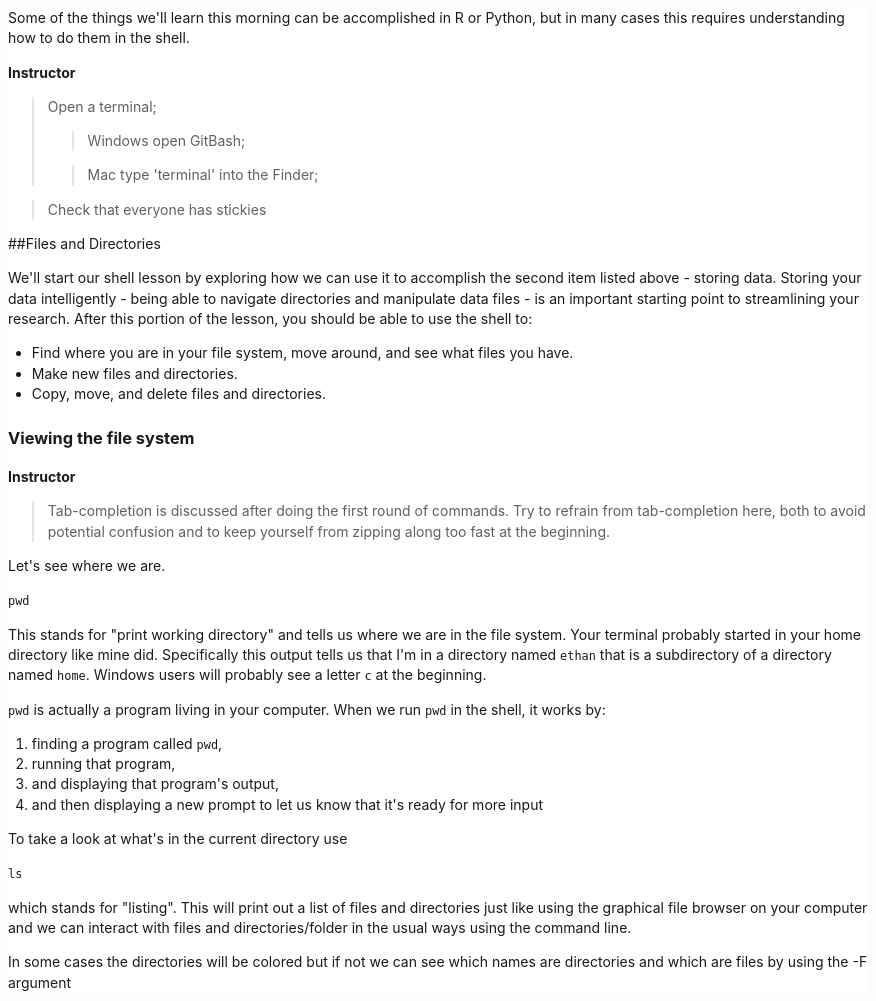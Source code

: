 Some of the things we'll learn this morning can be accomplished in R or Python,
but in many cases this requires understanding how to do them in the shell.  

**Instructor**
>Open a terminal;
>
>>Windows open GitBash;
>
>>Mac type 'terminal' into the Finder;

>Check that everyone has stickies

##Files and Directories

We'll start our shell lesson by exploring how we can use it to accomplish 
the second item listed above - storing data.  Storing your data intelligently - 
being able to navigate directories and manipulate data files - is an important 
starting point to streamlining your research.  After this portion 
of the lesson, you should be able to use the shell to:

* Find where you are in your file system, move around, and see what files you have.
* Make new files and directories.
* Copy, move, and delete files and directories.

### Viewing the file system

**Instructor**
> Tab-completion is discussed after doing the first round of commands.  Try to 
> refrain from tab-completion here, both to avoid potential confusion and to keep yourself 
> from zipping along too fast at the beginning.  

Let's see where we are.

    pwd

This stands for "print working directory" and tells us where we are in the file
system. Your terminal probably started in your home directory like mine
did. Specifically this output tells us that I'm in a directory named `ethan`
that is a subdirectory of a directory named `home`. Windows users will probably
see a letter `c` at the beginning.

`pwd` is actually a program living in your computer.  When we run `pwd` in the shell, it works by:

1. finding a program called `pwd`,
2. running that program,
3. and displaying that program's output,
4. and then displaying a new prompt to let us know that it's ready for more input

To take a look at what's in the current directory use

    ls

which stands for "listing". This will print out a list of files and directories
just like using the graphical file browser on your computer and we can interact
with files and directories/folder in the usual ways using the command line.

In some cases the directories will be colored but if not we can see which names
are directories and which are files by using the -F argument
